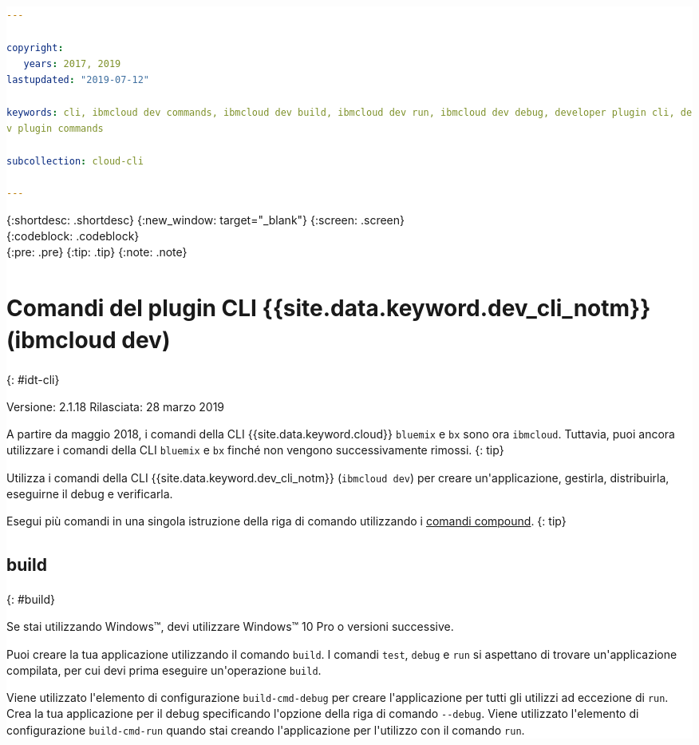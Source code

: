 ```yaml
---

copyright:
   years: 2017, 2019
lastupdated: "2019-07-12"

keywords: cli, ibmcloud dev commands, ibmcloud dev build, ibmcloud dev run, ibmcloud dev debug, developer plugin cli, dev plugin commands

subcollection: cloud-cli

---
```


{:shortdesc: .shortdesc}
{:new_window: target="_blank"}
{:screen: .screen}  
{:codeblock: .codeblock}  
{:pre: .pre}
{:tip: .tip}
{:note: .note}

# Comandi del plugin CLI {{site.data.keyword.dev_cli_notm}} (ibmcloud dev)
{: #idt-cli}

Versione: 2.1.18
Rilasciata: 28 marzo 2019

A partire da maggio 2018, i comandi della CLI {{site.data.keyword.cloud}} `bluemix` e `bx` sono ora `ibmcloud`. Tuttavia, puoi ancora utilizzare i comandi della CLI `bluemix` e `bx` finché non vengono successivamente rimossi.
{: tip}

Utilizza i comandi della CLI {{site.data.keyword.dev_cli_notm}} (`ibmcloud dev`) per creare un'applicazione, gestirla, distribuirla, eseguirne il debug e verificarla.

Esegui più comandi in una singola istruzione della riga di comando utilizzando i [comandi compound](#compound).
{: tip}

## build
{: #build}

Se stai utilizzando Windows&trade;, devi utilizzare Windows&trade; 10 Pro o versioni successive.

Puoi creare la tua applicazione utilizzando il comando `build`. I comandi `test`, `debug` e `run` si aspettano di trovare un'applicazione compilata, per cui devi prima eseguire un'operazione `build`.

Viene utilizzato l'elemento di configurazione `build-cmd-debug` per creare l'applicazione per tutti gli utilizzi ad eccezione di `run`. Crea la tua applicazione per il debug specificando l'opzione della riga di comando `--debug`. Viene utilizzato l'elemento di configurazione `build-cmd-run` quando stai creando l'applicazione per l'utilizzo con il comando `run`.
